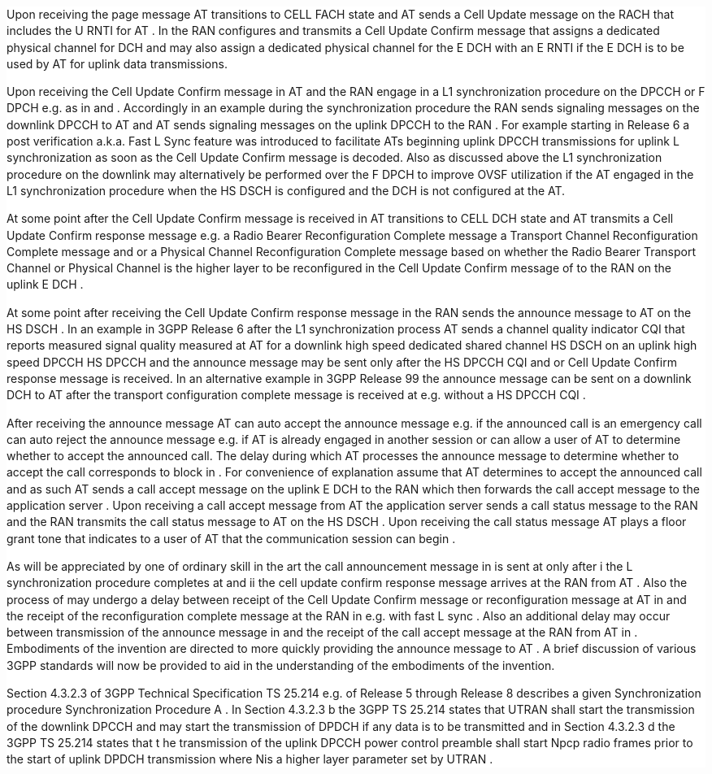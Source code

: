 Upon receiving the page message AT transitions to CELL FACH state and AT sends a Cell Update message on the RACH that includes the U RNTI for AT . In the RAN configures and transmits a Cell Update Confirm message that assigns a dedicated physical channel for DCH and may also assign a dedicated physical channel for the E DCH with an E RNTI if the E DCH is to be used by AT for uplink data transmissions.

Upon receiving the Cell Update Confirm message in AT and the RAN engage in a L1 synchronization procedure on the DPCCH or F DPCH e.g. as in and . Accordingly in an example during the synchronization procedure the RAN sends signaling messages on the downlink DPCCH to AT and AT sends signaling messages on the uplink DPCCH to the RAN . For example starting in Release 6 a post verification a.k.a. Fast L Sync feature was introduced to facilitate ATs beginning uplink DPCCH transmissions for uplink L synchronization as soon as the Cell Update Confirm message is decoded. Also as discussed above the L1 synchronization procedure on the downlink may alternatively be performed over the F DPCH to improve OVSF utilization if the AT engaged in the L1 synchronization procedure when the HS DSCH is configured and the DCH is not configured at the AT.

At some point after the Cell Update Confirm message is received in AT transitions to CELL DCH state and AT transmits a Cell Update Confirm response message e.g. a Radio Bearer Reconfiguration Complete message a Transport Channel Reconfiguration Complete message and or a Physical Channel Reconfiguration Complete message based on whether the Radio Bearer Transport Channel or Physical Channel is the higher layer to be reconfigured in the Cell Update Confirm message of to the RAN on the uplink E DCH .

At some point after receiving the Cell Update Confirm response message in the RAN sends the announce message to AT on the HS DSCH . In an example in 3GPP Release 6 after the L1 synchronization process AT sends a channel quality indicator CQI that reports measured signal quality measured at AT for a downlink high speed dedicated shared channel HS DSCH on an uplink high speed DPCCH HS DPCCH and the announce message may be sent only after the HS DPCCH CQI and or Cell Update Confirm response message is received. In an alternative example in 3GPP Release 99 the announce message can be sent on a downlink DCH to AT after the transport configuration complete message is received at e.g. without a HS DPCCH CQI .

After receiving the announce message AT can auto accept the announce message e.g. if the announced call is an emergency call can auto reject the announce message e.g. if AT is already engaged in another session or can allow a user of AT to determine whether to accept the announced call. The delay during which AT processes the announce message to determine whether to accept the call corresponds to block in . For convenience of explanation assume that AT determines to accept the announced call and as such AT sends a call accept message on the uplink E DCH to the RAN which then forwards the call accept message to the application server . Upon receiving a call accept message from AT the application server sends a call status message to the RAN and the RAN transmits the call status message to AT on the HS DSCH . Upon receiving the call status message AT plays a floor grant tone that indicates to a user of AT that the communication session can begin .

As will be appreciated by one of ordinary skill in the art the call announcement message in is sent at only after i the L synchronization procedure completes at and ii the cell update confirm response message arrives at the RAN from AT . Also the process of may undergo a delay between receipt of the Cell Update Confirm message or reconfiguration message at AT in and the receipt of the reconfiguration complete message at the RAN in e.g. with fast L sync . Also an additional delay may occur between transmission of the announce message in and the receipt of the call accept message at the RAN from AT in . Embodiments of the invention are directed to more quickly providing the announce message to AT . A brief discussion of various 3GPP standards will now be provided to aid in the understanding of the embodiments of the invention.

Section 4.3.2.3 of 3GPP Technical Specification TS 25.214 e.g. of Release 5 through Release 8 describes a given Synchronization procedure Synchronization Procedure A . In Section 4.3.2.3 b the 3GPP TS 25.214 states that UTRAN shall start the transmission of the downlink DPCCH and may start the transmission of DPDCH if any data is to be transmitted and in Section 4.3.2.3 d the 3GPP TS 25.214 states that t he transmission of the uplink DPCCH power control preamble shall start Npcp radio frames prior to the start of uplink DPDCH transmission where Nis a higher layer parameter set by UTRAN .
